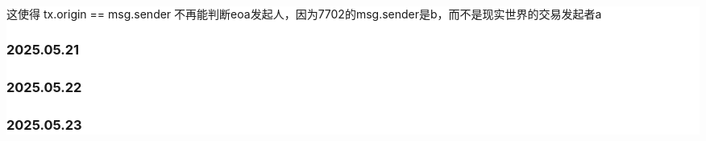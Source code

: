 这使得 tx.origin == msg.sender 不再能判断eoa发起人，因为7702的msg.sender是b，而不是现实世界的交易发起者a

### 2025.05.21

### 2025.05.22

### 2025.05.23


